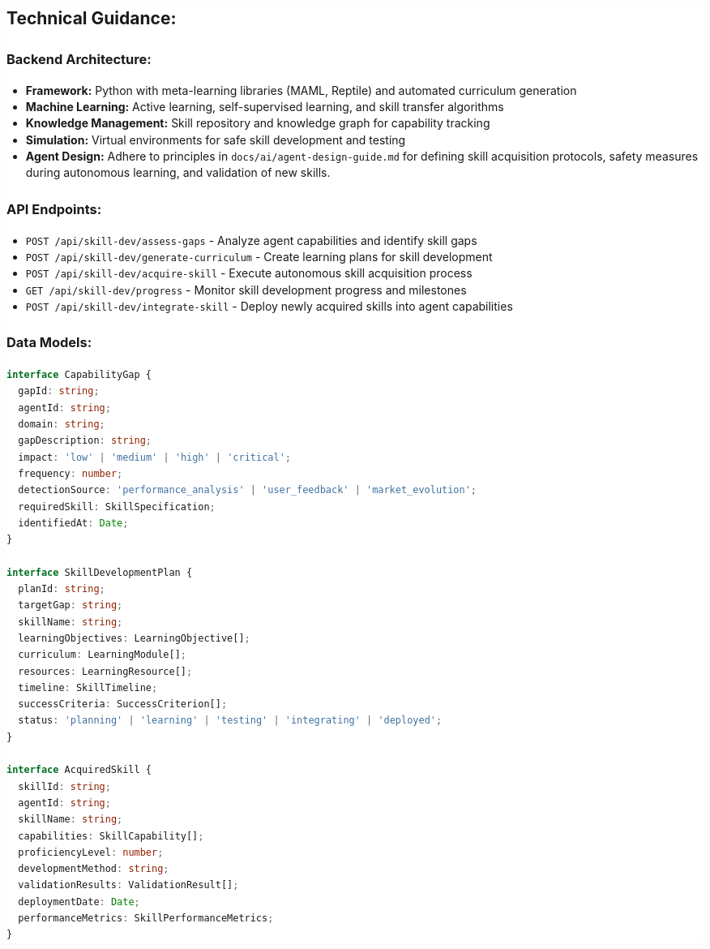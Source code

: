 ## Technical Guidance:

### Backend Architecture:
- **Framework:** Python with meta-learning libraries (MAML, Reptile) and automated curriculum generation
- **Machine Learning:** Active learning, self-supervised learning, and skill transfer algorithms
- **Knowledge Management:** Skill repository and knowledge graph for capability tracking
- **Simulation:** Virtual environments for safe skill development and testing
- **Agent Design:** Adhere to principles in `docs/ai/agent-design-guide.md` for defining skill acquisition protocols, safety measures during autonomous learning, and validation of new skills.

### API Endpoints:
- `POST /api/skill-dev/assess-gaps` - Analyze agent capabilities and identify skill gaps
- `POST /api/skill-dev/generate-curriculum` - Create learning plans for skill development
- `POST /api/skill-dev/acquire-skill` - Execute autonomous skill acquisition process
- `GET /api/skill-dev/progress` - Monitor skill development progress and milestones
- `POST /api/skill-dev/integrate-skill` - Deploy newly acquired skills into agent capabilities

### Data Models:
```typescript
interface CapabilityGap {
  gapId: string;
  agentId: string;
  domain: string;
  gapDescription: string;
  impact: 'low' | 'medium' | 'high' | 'critical';
  frequency: number;
  detectionSource: 'performance_analysis' | 'user_feedback' | 'market_evolution';
  requiredSkill: SkillSpecification;
  identifiedAt: Date;
}

interface SkillDevelopmentPlan {
  planId: string;
  targetGap: string;
  skillName: string;
  learningObjectives: LearningObjective[];
  curriculum: LearningModule[];
  resources: LearningResource[];
  timeline: SkillTimeline;
  successCriteria: SuccessCriterion[];
  status: 'planning' | 'learning' | 'testing' | 'integrating' | 'deployed';
}

interface AcquiredSkill {
  skillId: string;
  agentId: string;
  skillName: string;
  capabilities: SkillCapability[];
  proficiencyLevel: number;
  developmentMethod: string;
  validationResults: ValidationResult[];
  deploymentDate: Date;
  performanceMetrics: SkillPerformanceMetrics;
}
```
